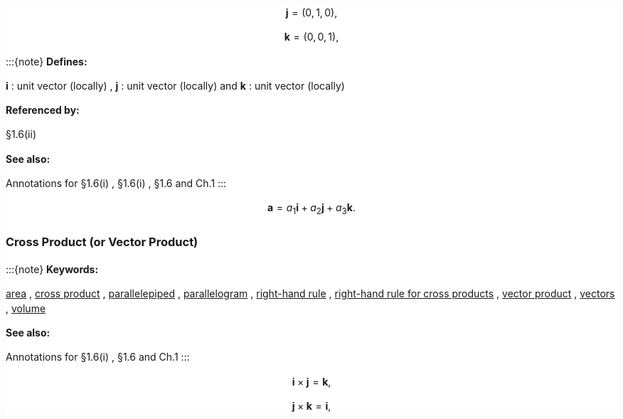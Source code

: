 <a id="Ex4"></a>
$$
\displaystyle\mathbf{j} \displaystyle=(0,1,0),
$$

<a id="Ex5"></a>
$$
\displaystyle\mathbf{k} \displaystyle=(0,0,1),
$$

:::{note}
**Defines:**

$\mathbf{i}$ : unit vector (locally) , $\mathbf{j}$ : unit vector (locally) and $\mathbf{k}$ : unit vector (locally)

**Referenced by:**

§1.6(ii)

**See also:**

Annotations for §1.6(i) , §1.6(i) , §1.6 and Ch.1
:::


<a id="E6"></a>
$$
\mathbf{a}=a_{1}\mathbf{i}+a_{2}\mathbf{j}+a_{3}\mathbf{k}. \tag{1.6.6}
$$


### Cross Product (or Vector Product)

:::{note}
**Keywords:**

[area](http://dlmf.nist.gov/search/search?q=area) , [cross product](http://dlmf.nist.gov/search/search?q=cross%20product) , [parallelepiped](http://dlmf.nist.gov/search/search?q=parallelepiped) , [parallelogram](http://dlmf.nist.gov/search/search?q=parallelogram) , [right-hand rule](http://dlmf.nist.gov/search/search?q=right-hand%20rule) , [right-hand rule for cross products](http://dlmf.nist.gov/search/search?q=right-hand%20rule%20for%20cross%20products) , [vector product](http://dlmf.nist.gov/search/search?q=vector%20product) , [vectors](http://dlmf.nist.gov/search/search?q=vectors) , [volume](http://dlmf.nist.gov/search/search?q=volume)

**See also:**

Annotations for §1.6(i) , §1.6 and Ch.1
:::

<a id="E7"></a>

<a id="Ex6"></a>
$$
\displaystyle\mathbf{i}\times\mathbf{j} \displaystyle=\mathbf{k}, \tag{1.6.7}
$$

<a id="Ex7"></a>
$$
\displaystyle\mathbf{j}\times\mathbf{k} \displaystyle=\mathbf{i},
$$
